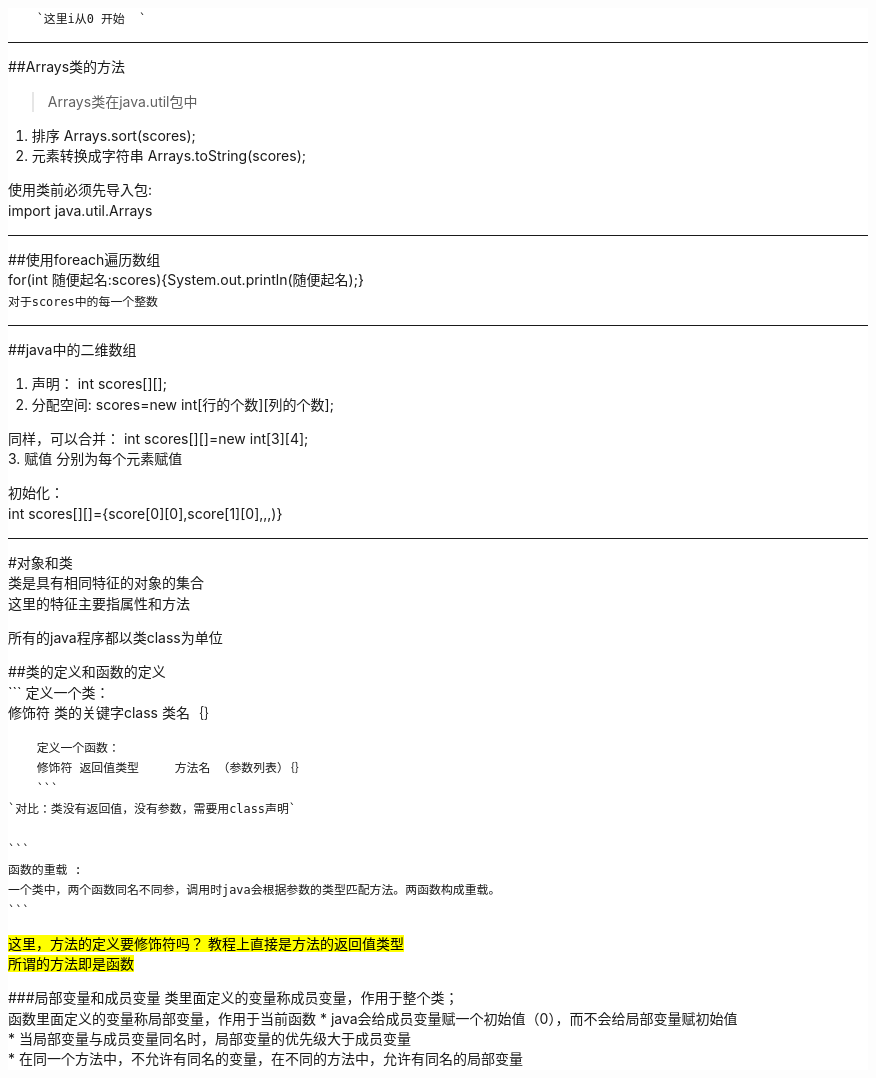 		`这里i从0 开始  `  

---
##Arrays类的方法  
>Arrays类在java.util包中  

1. 排序 Arrays.sort(scores);  
2. 元素转换成字符串	Arrays.toString(scores); 

使用类前必须先导入包:  
	import java.util.Arrays  

----
##使用foreach遍历数组  
for(int 随便起名:scores){System.out.println(随便起名);}  
`对于scores中的每一个整数`  



---
##java中的二维数组  
1. 声明： int scores[][];  
2. 分配空间: scores=new int[行的个数][列的个数];  

同样，可以合并： int scores[][]=new int[3][4];  
3. 赋值 分别为每个元素赋值  

初始化：  
int scores[][]={score[0][0],score[1][0],,,)}  

---

#对象和类  
类是具有相同特征的对象的集合  
这里的特征主要指属性和方法  


所有的java程序都以类class为单位

##类的定义和函数的定义  
		```
		定义一个类：  
		修饰符 类的关键字class 类名｛｝

		定义一个函数：  
		修饰符 返回值类型     方法名 （参数列表）｛｝  
		```   
	`对比：类没有返回值，没有参数，需要用class声明` 

	```
	函数的重载 :  
	一个类中，两个函数同名不同参，调用时java会根据参数的类型匹配方法。两函数构成重载。    
	```
<mark>这里，方法的定义要修饰符吗？ 教程上直接是方法的返回值类型  
所谓的方法即是函数  

###局部变量和成员变量 
	类里面定义的变量称成员变量，作用于整个类；  
	函数里面定义的变量称局部变量，作用于当前函数
	* java会给成员变量赋一个初始值（0），而不会给局部变量赋初始值  
	* 当局部变量与成员变量同名时，局部变量的优先级大于成员变量  
	* 在同一个方法中，不允许有同名的变量，在不同的方法中，允许有同名的局部变量 
